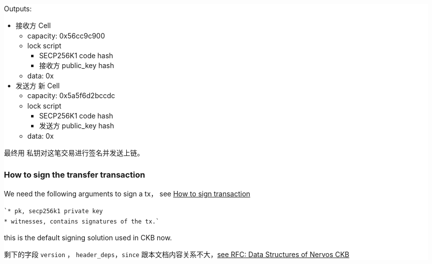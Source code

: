 Outputs:

* 接收方 Cell
    * capacity: 0x56cc9c900
    * lock script
        * SECP256K1 code hash
        * 接收方 public_key hash
    * data: 0x
* 发送方 新 Cell
    * capacity: 0x5a5f6d2bccdc
    * lock script
        * SECP256K1 code hash
        * 发送方 public_key hash
    * data: 0x

最终用 私钥对这笔交易进行签名并发送上链。

### How to sign the transfer transaction


We need the following arguments to sign a tx， see [How to sign transaction](https://github.com/nervosnetwork/ckb-system-scripts/wiki/How-to-sign-transaction)


```
`* pk, secp256k1 private key
* witnesses, contains signatures of the tx.`
```

this is the default signing solution used in CKB now.

剩下的字段 `version` ， `header_deps`，`since` 跟本文档内容关系不大，[see RFC: Data Structures of Nervos CKB](https://github.com/nervosnetwork/rfcs/blob/master/rfcs/0019-data-structures/0019-data-structures.md)